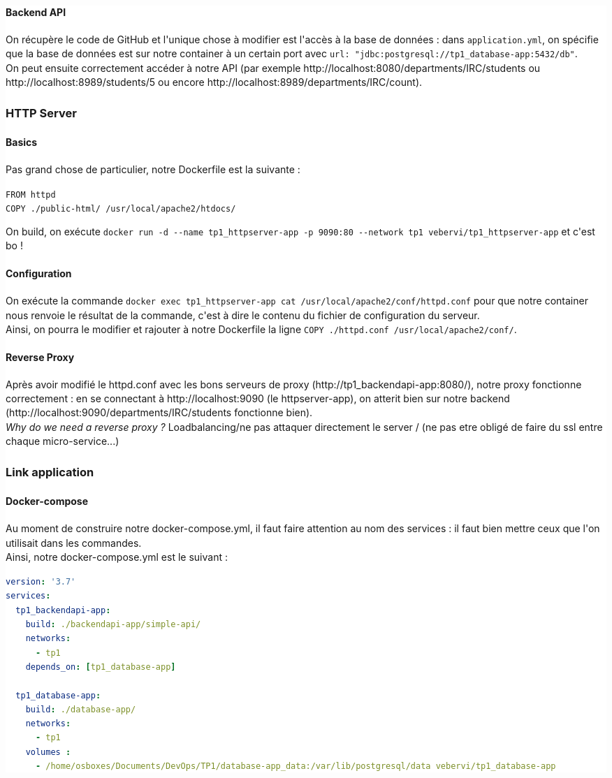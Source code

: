 #### Backend API

On récupère le code de GitHub et l'unique chose à modifier est l'accès à la base de données : dans `application.yml`, on spécifie que la base de données est sur notre container à un certain port avec `url: "jdbc:postgresql://tp1_database-app:5432/db"`.
<br>
On peut ensuite correctement accéder à notre API (par exemple http://localhost:8080/departments/IRC/students ou http://localhost:8989/students/5 ou encore http://localhost:8989/departments/IRC/count).

### HTTP Server

#### Basics

Pas grand chose de particulier, notre Dockerfile est la suivante :
```
FROM httpd
COPY ./public-html/ /usr/local/apache2/htdocs/
```
On build, on exécute `docker run -d --name tp1_httpserver-app -p 9090:80 --network tp1 vebervi/tp1_httpserver-app` et c'est bo !

#### Configuration

On exécute la commande `docker exec tp1_httpserver-app cat /usr/local/apache2/conf/httpd.conf` pour que notre container nous renvoie le résultat de la commande, c'est à dire le contenu du fichier de configuration du serveur.
<br>
Ainsi, on pourra le modifier et rajouter à notre Dockerfile la ligne `COPY ./httpd.conf /usr/local/apache2/conf/`.

#### Reverse Proxy

Après avoir modifié le httpd.conf avec les bons serveurs de proxy (http://tp1_backendapi-app:8080/), notre proxy fonctionne correctement : en se connectant à http://localhost:9090 (le httpserver-app), on atterit bien sur notre backend (http://localhost:9090/departments/IRC/students fonctionne bien).
<br>
_Why do we need a reverse proxy ?_
Loadbalancing/ne pas attaquer directement le server / (ne pas etre obligé de faire du ssl entre chaque micro-service...)

### Link application

#### Docker-compose

Au moment de construire notre docker-compose.yml, il faut faire attention au nom des services : il faut bien mettre ceux que l'on utilisait dans les commandes.
<br>
Ainsi, notre docker-compose.yml est le suivant :
```yml
version: '3.7'
services:
  tp1_backendapi-app:
    build: ./backendapi-app/simple-api/
    networks:
      - tp1
    depends_on: [tp1_database-app]

  tp1_database-app:
    build: ./database-app/
    networks:
      - tp1
    volumes :
      - /home/osboxes/Documents/DevOps/TP1/database-app_data:/var/lib/postgresql/data vebervi/tp1_database-app
```